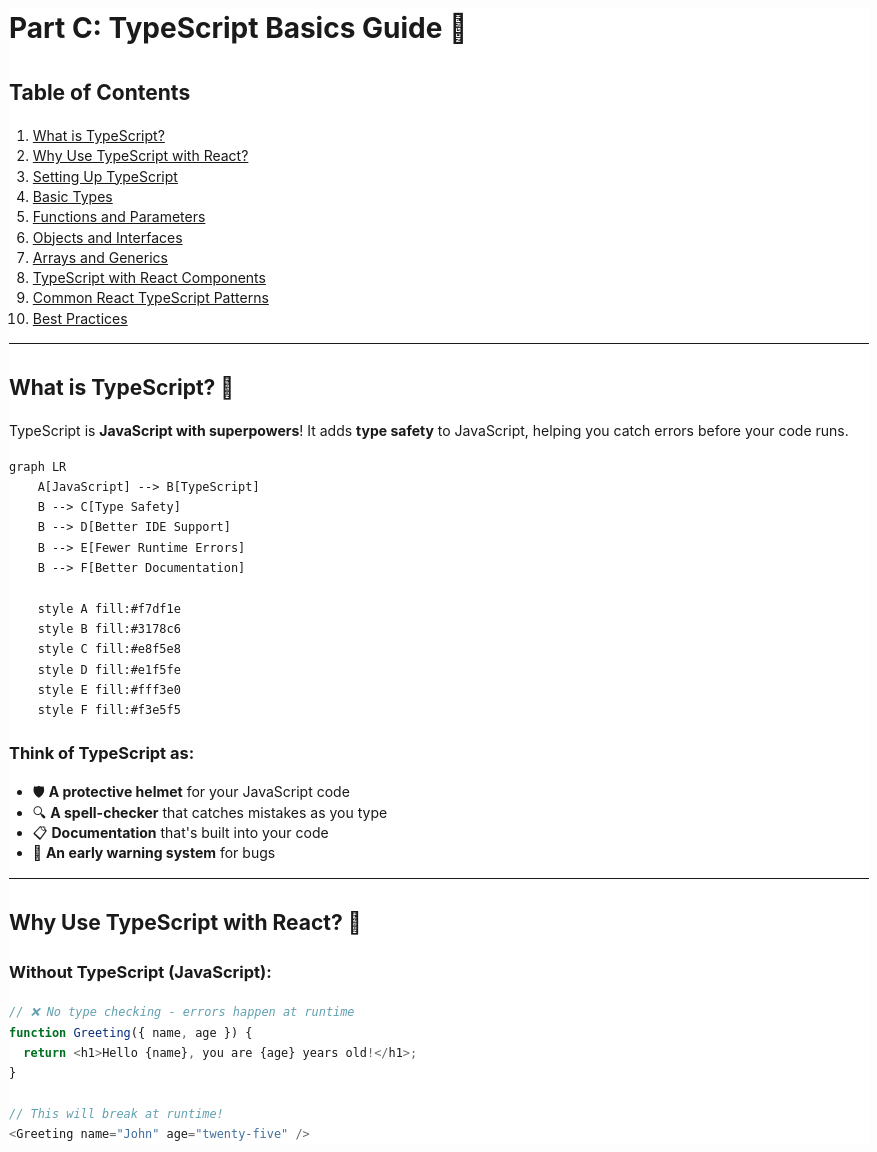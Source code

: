 # Part C: TypeScript Basics Guide 📘

## Table of Contents
1. [What is TypeScript?](#what-is-typescript)
2. [Why Use TypeScript with React?](#why-use-typescript-with-react)
3. [Setting Up TypeScript](#setting-up-typescript)
4. [Basic Types](#basic-types)
5. [Functions and Parameters](#functions-and-parameters)
6. [Objects and Interfaces](#objects-and-interfaces)
7. [Arrays and Generics](#arrays-and-generics)
8. [TypeScript with React Components](#typescript-with-react-components)
9. [Common React TypeScript Patterns](#common-react-typescript-patterns)
10. [Best Practices](#best-practices)

---

## What is TypeScript? 🤔

TypeScript is **JavaScript with superpowers**! It adds **type safety** to JavaScript, helping you catch errors before your code runs.

```mermaid
graph LR
    A[JavaScript] --> B[TypeScript]
    B --> C[Type Safety]
    B --> D[Better IDE Support]
    B --> E[Fewer Runtime Errors]
    B --> F[Better Documentation]
    
    style A fill:#f7df1e
    style B fill:#3178c6
    style C fill:#e8f5e8
    style D fill:#e1f5fe
    style E fill:#fff3e0
    style F fill:#f3e5f5
```

### Think of TypeScript as:
- 🛡️ **A protective helmet** for your JavaScript code
- 🔍 **A spell-checker** that catches mistakes as you type
- 📋 **Documentation** that's built into your code
- 🚨 **An early warning system** for bugs

---

## Why Use TypeScript with React? 🎯

### Without TypeScript (JavaScript):
```javascript
// ❌ No type checking - errors happen at runtime
function Greeting({ name, age }) {
  return <h1>Hello {name}, you are {age} years old!</h1>;
}

// This will break at runtime!
<Greeting name="John" age="twenty-five" />
```
